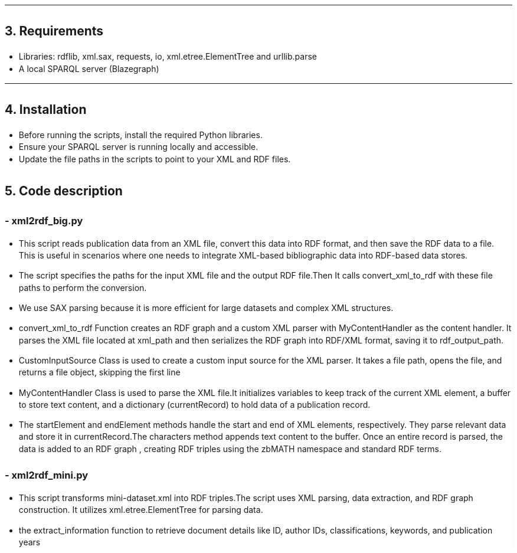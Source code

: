 ----------------------------------------------------------

## 3. Requirements


- Libraries: rdflib, xml.sax, requests, io, xml.etree.ElementTree and urllib.parse
- A local SPARQL server (Blazegraph)


----------------------------------------------------------

## 4. Installation

- Before running the scripts, install the required Python libraries.
- Ensure your SPARQL server is running locally and accessible.
- Update the file paths in the scripts to point to your XML and RDF files.

## 5. Code description

### - xml2rdf_big.py

- This script reads publication data from an XML file, convert this data into RDF format, and then save the RDF data to a file. This is useful in scenarios where one needs to integrate XML-based bibliographic data into RDF-based data stores.

- The script specifies the paths for the input XML file and the output RDF file.Then It calls convert_xml_to_rdf with these file paths to perform the conversion.

- We use SAX parsing because it is more efficient for large datasets and complex XML structures.

- convert_xml_to_rdf Function creates an RDF graph and a custom XML parser with MyContentHandler as the content handler.
It parses the XML file located at xml_path and then serializes the RDF graph into RDF/XML format, saving it to rdf_output_path.

- CustomInputSource Class is used to create a custom input source for the XML parser.
It takes a file path, opens the file, and returns a file object, skipping the first line 

- MyContentHandler Class is used to parse the XML file.It initializes variables to keep track of the current XML element, a buffer to store text content, and a dictionary (currentRecord) to hold data of a publication record.

- The startElement and endElement methods handle the start and end of XML elements, respectively. They parse relevant data  and store it in currentRecord.The characters method appends text content to the buffer. Once an entire record is parsed, the data is added to an RDF graph , creating RDF triples using the zbMATH namespace and standard RDF terms.

### - xml2rdf_mini.py 

- This script transforms mini-dataset.xml into RDF triples.The script uses XML parsing, data extraction, and RDF graph construction. It utilizes xml.etree.ElementTree for parsing data.

- the extract_information function to retrieve document details like ID, author IDs, classifications, keywords, and publication years
